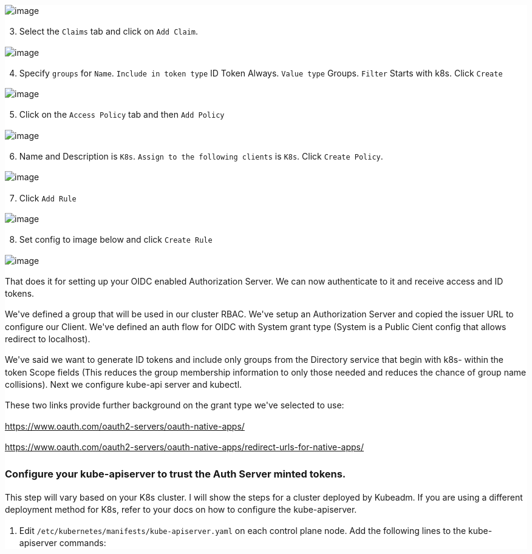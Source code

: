 ![image](https://user-images.githubusercontent.com/45366367/232322126-e3278d1b-d255-4213-8034-e3d4a39be62c.png)

3. Select the `Claims` tab and click on `Add Claim`.

![image](https://user-images.githubusercontent.com/45366367/232322328-3a2d4e3e-c145-495b-8f14-0fccf70c6b16.png)

4. Specify `groups` for `Name`. `Include in token type` ID Token Always. `Value type` Groups. `Filter` Starts with k8s. Click `Create`

![image](https://user-images.githubusercontent.com/45366367/232322614-473a1fe8-d5f9-4f4a-930c-a58fc2fc3e9c.png)

5. Click on the `Access Policy` tab and then `Add Policy`

![image](https://user-images.githubusercontent.com/45366367/232322863-365a55b3-86b9-47cd-9786-82fea6d1ac78.png)

6. Name and Description is `K8s`. `Assign to the following clients` is `K8s`. Click `Create Policy`.

![image](https://user-images.githubusercontent.com/45366367/232323076-3e218ed8-c389-4905-897c-5dcbbe5332ac.png)

7. Click `Add Rule`

![image](https://user-images.githubusercontent.com/45366367/232323133-3a820b71-c845-45c1-b7b3-4c83a9240995.png)

8. Set config to image below and click `Create Rule`

![image](https://user-images.githubusercontent.com/45366367/232323322-e35e8a69-7b6b-4965-9dde-1fa897908374.png)

That does it for setting up your OIDC enabled Authorization Server. We can now authenticate to it and receive access and ID tokens.

We've defined a group that will be used in our cluster RBAC. We've setup an Authorization Server and copied the issuer URL to configure our Client. We've defined an auth flow for OIDC with System grant type (System is a Public Cient config that allows redirect to localhost). 

We've said we want to generate ID tokens and include only groups from the Directory service that begin with k8s- within the token Scope fields (This reduces the group membership information to only those needed and reduces the chance of group name collisions). Next we configure kube-api server and kubectl.

These two links provide further background on the grant type we've selected to use:

https://www.oauth.com/oauth2-servers/oauth-native-apps/

https://www.oauth.com/oauth2-servers/oauth-native-apps/redirect-urls-for-native-apps/

### Configure your kube-apiserver to trust the Auth Server minted tokens.

This step will vary based on your K8s cluster. I will show the steps for a cluster deployed by Kubeadm. If you are using a different 
deployment method for K8s, refer to your docs on how to configure the kube-apiserver.

1. Edit `/etc/kubernetes/manifests/kube-apiserver.yaml` on each control plane node. Add the following lines to the kube-apiserver commands:
